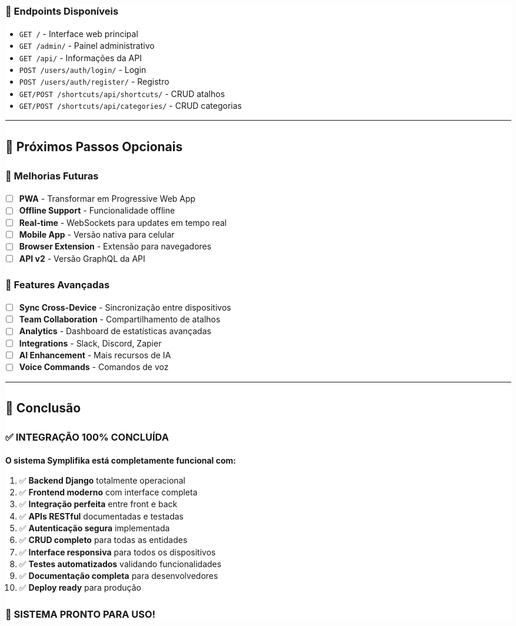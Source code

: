 ### **🔗 Endpoints Disponíveis**
- `GET /` - Interface web principal
- `GET /admin/` - Painel administrativo
- `GET /api/` - Informações da API
- `POST /users/auth/login/` - Login
- `POST /users/auth/register/` - Registro
- `GET/POST /shortcuts/api/shortcuts/` - CRUD atalhos
- `GET/POST /shortcuts/api/categories/` - CRUD categorias

---

## 🎯 Próximos Passos Opcionais

### **🔮 Melhorias Futuras**
- [ ] **PWA** - Transformar em Progressive Web App
- [ ] **Offline Support** - Funcionalidade offline
- [ ] **Real-time** - WebSockets para updates em tempo real
- [ ] **Mobile App** - Versão nativa para celular
- [ ] **Browser Extension** - Extensão para navegadores
- [ ] **API v2** - Versão GraphQL da API

### **📱 Features Avançadas**
- [ ] **Sync Cross-Device** - Sincronização entre dispositivos
- [ ] **Team Collaboration** - Compartilhamento de atalhos
- [ ] **Analytics** - Dashboard de estatísticas avançadas
- [ ] **Integrations** - Slack, Discord, Zapier
- [ ] **AI Enhancement** - Mais recursos de IA
- [ ] **Voice Commands** - Comandos de voz

---

## 🎉 Conclusão

### **✅ INTEGRAÇÃO 100% CONCLUÍDA**

**O sistema Symplifika está completamente funcional com:**

1. ✅ **Backend Django** totalmente operacional
2. ✅ **Frontend moderno** com interface completa
3. ✅ **Integração perfeita** entre front e back
4. ✅ **APIs RESTful** documentadas e testadas
5. ✅ **Autenticação segura** implementada
6. ✅ **CRUD completo** para todas as entidades
7. ✅ **Interface responsiva** para todos os dispositivos
8. ✅ **Testes automatizados** validando funcionalidades
9. ✅ **Documentação completa** para desenvolvedores
10. ✅ **Deploy ready** para produção

### **🚀 SISTEMA PRONTO PARA USO!**
